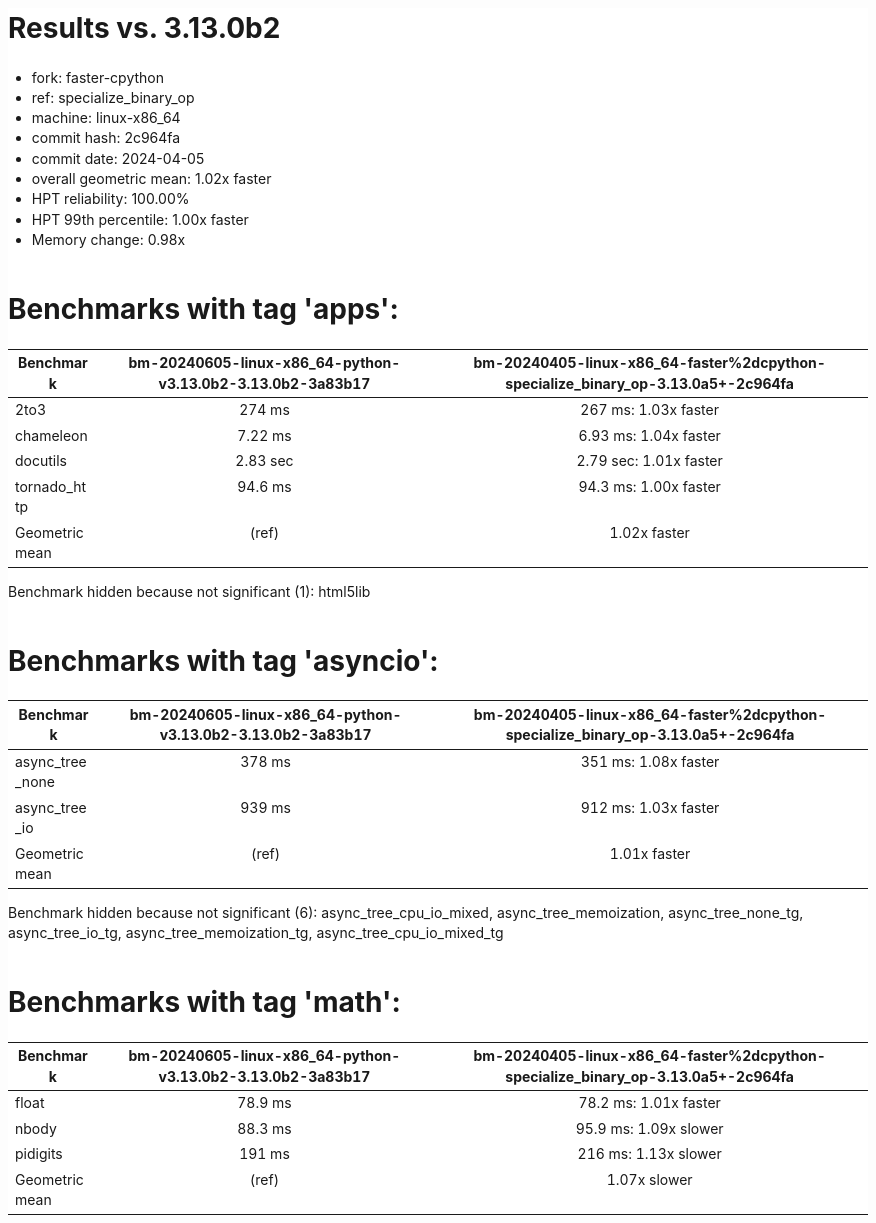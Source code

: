 # Results vs. 3.13.0b2

- fork: faster-cpython
- ref: specialize_binary_op
- machine: linux-x86_64
- commit hash: 2c964fa
- commit date: 2024-04-05
- overall geometric mean: 1.02x faster
- HPT reliability: 100.00%
- HPT 99th percentile: 1.00x faster
- Memory change: 0.98x

Benchmarks with tag 'apps':
===========================

| Benchmark      | bm-20240605-linux-x86_64-python-v3.13.0b2-3.13.0b2-3a83b17 | bm-20240405-linux-x86_64-faster%2dcpython-specialize_binary_op-3.13.0a5+-2c964fa |
|----------------|:----------------------------------------------------------:|:--------------------------------------------------------------------------------:|
| 2to3           | 274 ms                                                     | 267 ms: 1.03x faster                                                             |
| chameleon      | 7.22 ms                                                    | 6.93 ms: 1.04x faster                                                            |
| docutils       | 2.83 sec                                                   | 2.79 sec: 1.01x faster                                                           |
| tornado_http   | 94.6 ms                                                    | 94.3 ms: 1.00x faster                                                            |
| Geometric mean | (ref)                                                      | 1.02x faster                                                                     |

Benchmark hidden because not significant (1): html5lib

Benchmarks with tag 'asyncio':
==============================

| Benchmark       | bm-20240605-linux-x86_64-python-v3.13.0b2-3.13.0b2-3a83b17 | bm-20240405-linux-x86_64-faster%2dcpython-specialize_binary_op-3.13.0a5+-2c964fa |
|-----------------|:----------------------------------------------------------:|:--------------------------------------------------------------------------------:|
| async_tree_none | 378 ms                                                     | 351 ms: 1.08x faster                                                             |
| async_tree_io   | 939 ms                                                     | 912 ms: 1.03x faster                                                             |
| Geometric mean  | (ref)                                                      | 1.01x faster                                                                     |

Benchmark hidden because not significant (6): async_tree_cpu_io_mixed, async_tree_memoization, async_tree_none_tg, async_tree_io_tg, async_tree_memoization_tg, async_tree_cpu_io_mixed_tg

Benchmarks with tag 'math':
===========================

| Benchmark      | bm-20240605-linux-x86_64-python-v3.13.0b2-3.13.0b2-3a83b17 | bm-20240405-linux-x86_64-faster%2dcpython-specialize_binary_op-3.13.0a5+-2c964fa |
|----------------|:----------------------------------------------------------:|:--------------------------------------------------------------------------------:|
| float          | 78.9 ms                                                    | 78.2 ms: 1.01x faster                                                            |
| nbody          | 88.3 ms                                                    | 95.9 ms: 1.09x slower                                                            |
| pidigits       | 191 ms                                                     | 216 ms: 1.13x slower                                                             |
| Geometric mean | (ref)                                                      | 1.07x slower                                                                     |
